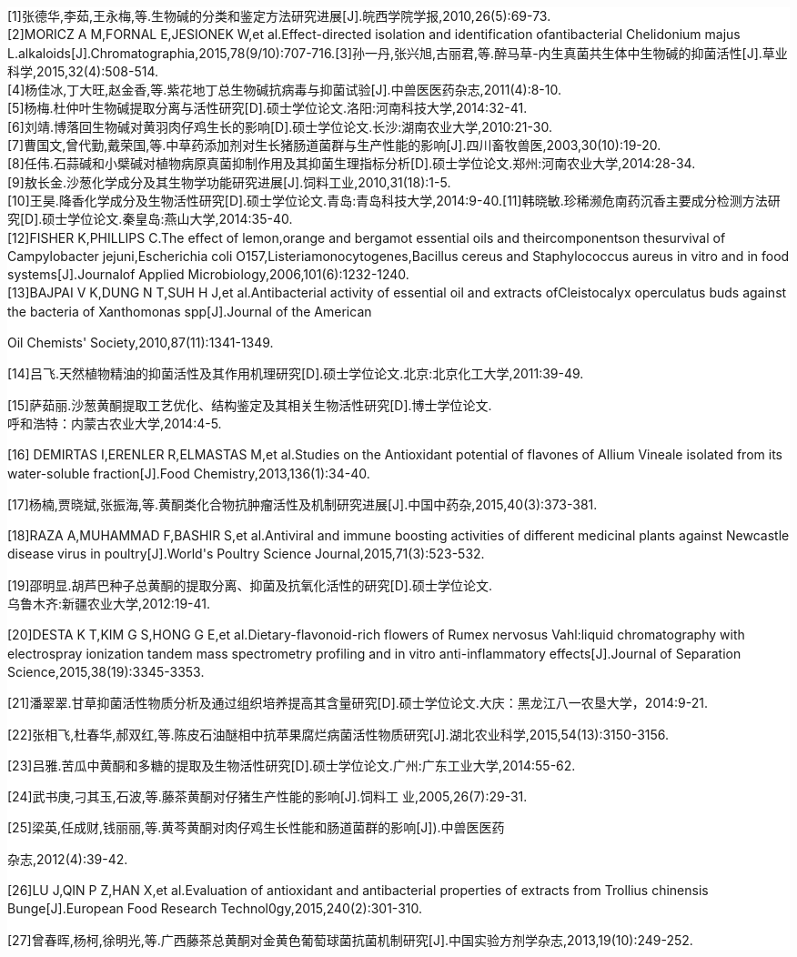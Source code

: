 [1]张德华,李茹,王永梅,等.生物碱的分类和鉴定方法研究进展[J].皖西学院学报,2010,26(5):69-73.  
[2]MORICZ A M,FORNAL E,JESIONEK W,et al.Effect-directed isolation and identification ofantibacterial Chelidonium majus L.alkaloids[J].Chromatographia,2015,78(9/10):707-716.[3]孙一丹,张兴旭,古丽君,等.醉马草-内生真菌共生体中生物碱的抑菌活性[J].草业科学,2015,32(4):508-514.  
[4]杨佳冰,丁大旺,赵金香,等.紫花地丁总生物碱抗病毒与抑菌试验[J].中兽医医药杂志,2011(4):8-10.  
[5]杨梅.杜仲叶生物碱提取分离与活性研究[D].硕士学位论文.洛阳:河南科技大学,2014:32-41.  
[6]刘靖.博落回生物碱对黄羽肉仔鸡生长的影响[D].硕士学位论文.长沙:湖南农业大学,2010:21-30.  
[7]曹国文,曾代勤,戴荣国,等.中草药添加剂对生长猪肠道菌群与生产性能的影响[J].四川畜牧兽医,2003,30(10):19-20.  
[8]任伟.石蒜碱和小檗碱对植物病原真菌抑制作用及其抑菌生理指标分析[D].硕士学位论文.郑州:河南农业大学,2014:28-34.  
[9]敖长金.沙葱化学成分及其生物学功能研究进展[J].饲料工业,2010,31(18):1-5.  
[10]王昊.降香化学成分及生物活性研究[D].硕士学位论文.青岛:青岛科技大学,2014:9-40.[11]韩晓敏.珍稀濒危南药沉香主要成分检测方法研究[D].硕士学位论文.秦皇岛:燕山大学,2014:35-40.  
[12]FISHER K,PHILLIPS C.The effect of lemon,orange and bergamot essential oils and theircomponentson thesurvival of Campylobacter jejuni,Escherichia coli O157,Listeriamonocytogenes,Bacillus cereus and Staphylococcus aureus in vitro and in food systems[J].Journalof Applied Microbiology,2006,101(6):1232-1240.  
[13]BAJPAI V K,DUNG N T,SUH H J,et al.Antibacterial activity of essential oil and extracts ofCleistocalyx operculatus buds against the bacteria of Xanthomonas spp[J].Journal of the American

Oil Chemists' Society,2010,87(11):1341-1349.

[14]吕飞.天然植物精油的抑菌活性及其作用机理研究[D].硕士学位论文.北京:北京化工大学,2011:39-49.

[15]萨茹丽.沙葱黄酮提取工艺优化、结构鉴定及其相关生物活性研究[D].博士学位论文.  
呼和浩特：内蒙古农业大学,2014:4-5.

[16] DEMIRTAS I,ERENLER R,ELMASTAS M,et al.Studies on the Antioxidant potential of flavones of Allium Vineale isolated from its water-soluble fraction[J].Food Chemistry,2013,136(1):34-40.

[17]杨楠,贾晓斌,张振海,等.黄酮类化合物抗肿瘤活性及机制研究进展[J].中国中药杂,2015,40(3):373-381.

[18]RAZA A,MUHAMMAD F,BASHIR S,et al.Antiviral and immune boosting activities of different medicinal plants against Newcastle disease virus in poultry[J].World's Poultry Science Journal,2015,71(3):523-532.

[19]邵明显.胡芦巴种子总黄酮的提取分离、抑菌及抗氧化活性的研究[D].硕士学位论文.  
乌鲁木齐:新疆农业大学,2012:19-41.

[20]DESTA K T,KIM G S,HONG G E,et al.Dietary-flavonoid-rich flowers of Rumex nervosus Vahl:liquid chromatography with electrospray ionization tandem mass spectrometry profiling and in vitro anti-inflammatory effects[J].Journal of Separation Science,2015,38(19):3345-3353.

[21]潘翠翠.甘草抑菌活性物质分析及通过组织培养提高其含量研究[D].硕士学位论文.大庆：黑龙江八一农垦大学，2014:9-21.

[22]张相飞,杜春华,郝双红,等.陈皮石油醚相中抗苹果腐烂病菌活性物质研究[J].湖北农业科学,2015,54(13):3150-3156.

[23]吕雅.苦瓜中黄酮和多糖的提取及生物活性研究[D].硕士学位论文.广州:广东工业大学,2014:55-62.

[24]武书庚,刁其玉,石波,等.藤茶黄酮对仔猪生产性能的影响[J].饲料工 业,2005,26(7):29-31.

[25]梁英,任成财,钱丽丽,等.黄芩黄酮对肉仔鸡生长性能和肠道菌群的影响[J]).中兽医医药

杂志,2012(4):39-42.

[26]LU J,QIN P Z,HAN X,et al.Evaluation of antioxidant and antibacterial properties of extracts from Trollius chinensis Bunge[J].European Food Research Technol0gy,2015,240(2):301-310.

[27]曾春晖,杨柯,徐明光,等.广西藤茶总黄酮对金黄色葡萄球菌抗菌机制研究[J].中国实验方剂学杂志,2013,19(10):249-252.
